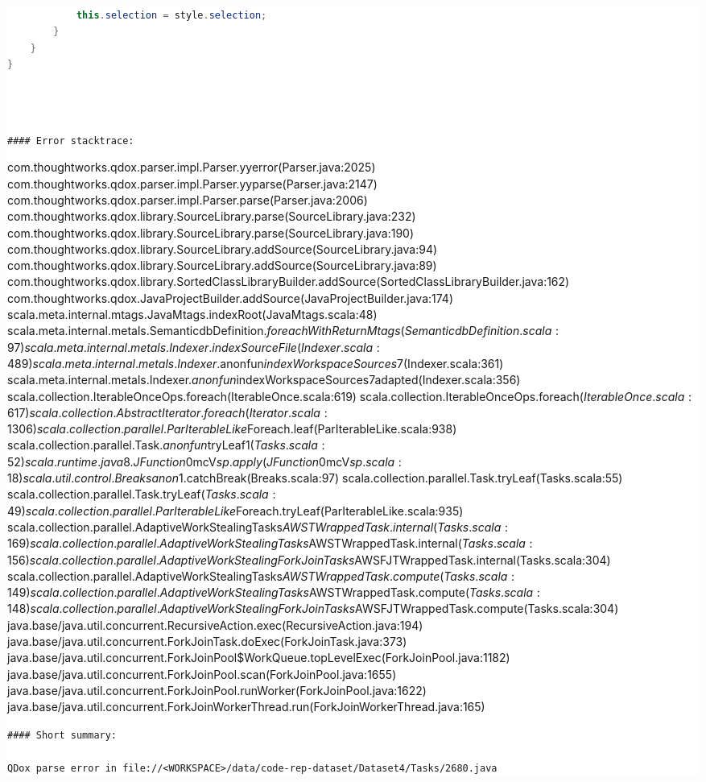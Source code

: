 ```java
			this.selection = style.selection;
		}
	}
}
```

```



#### Error stacktrace:

```
com.thoughtworks.qdox.parser.impl.Parser.yyerror(Parser.java:2025)
	com.thoughtworks.qdox.parser.impl.Parser.yyparse(Parser.java:2147)
	com.thoughtworks.qdox.parser.impl.Parser.parse(Parser.java:2006)
	com.thoughtworks.qdox.library.SourceLibrary.parse(SourceLibrary.java:232)
	com.thoughtworks.qdox.library.SourceLibrary.parse(SourceLibrary.java:190)
	com.thoughtworks.qdox.library.SourceLibrary.addSource(SourceLibrary.java:94)
	com.thoughtworks.qdox.library.SourceLibrary.addSource(SourceLibrary.java:89)
	com.thoughtworks.qdox.library.SortedClassLibraryBuilder.addSource(SortedClassLibraryBuilder.java:162)
	com.thoughtworks.qdox.JavaProjectBuilder.addSource(JavaProjectBuilder.java:174)
	scala.meta.internal.mtags.JavaMtags.indexRoot(JavaMtags.scala:48)
	scala.meta.internal.metals.SemanticdbDefinition$.foreachWithReturnMtags(SemanticdbDefinition.scala:97)
	scala.meta.internal.metals.Indexer.indexSourceFile(Indexer.scala:489)
	scala.meta.internal.metals.Indexer.$anonfun$indexWorkspaceSources$7(Indexer.scala:361)
	scala.meta.internal.metals.Indexer.$anonfun$indexWorkspaceSources$7$adapted(Indexer.scala:356)
	scala.collection.IterableOnceOps.foreach(IterableOnce.scala:619)
	scala.collection.IterableOnceOps.foreach$(IterableOnce.scala:617)
	scala.collection.AbstractIterator.foreach(Iterator.scala:1306)
	scala.collection.parallel.ParIterableLike$Foreach.leaf(ParIterableLike.scala:938)
	scala.collection.parallel.Task.$anonfun$tryLeaf$1(Tasks.scala:52)
	scala.runtime.java8.JFunction0$mcV$sp.apply(JFunction0$mcV$sp.scala:18)
	scala.util.control.Breaks$$anon$1.catchBreak(Breaks.scala:97)
	scala.collection.parallel.Task.tryLeaf(Tasks.scala:55)
	scala.collection.parallel.Task.tryLeaf$(Tasks.scala:49)
	scala.collection.parallel.ParIterableLike$Foreach.tryLeaf(ParIterableLike.scala:935)
	scala.collection.parallel.AdaptiveWorkStealingTasks$AWSTWrappedTask.internal(Tasks.scala:169)
	scala.collection.parallel.AdaptiveWorkStealingTasks$AWSTWrappedTask.internal$(Tasks.scala:156)
	scala.collection.parallel.AdaptiveWorkStealingForkJoinTasks$AWSFJTWrappedTask.internal(Tasks.scala:304)
	scala.collection.parallel.AdaptiveWorkStealingTasks$AWSTWrappedTask.compute(Tasks.scala:149)
	scala.collection.parallel.AdaptiveWorkStealingTasks$AWSTWrappedTask.compute$(Tasks.scala:148)
	scala.collection.parallel.AdaptiveWorkStealingForkJoinTasks$AWSFJTWrappedTask.compute(Tasks.scala:304)
	java.base/java.util.concurrent.RecursiveAction.exec(RecursiveAction.java:194)
	java.base/java.util.concurrent.ForkJoinTask.doExec(ForkJoinTask.java:373)
	java.base/java.util.concurrent.ForkJoinPool$WorkQueue.topLevelExec(ForkJoinPool.java:1182)
	java.base/java.util.concurrent.ForkJoinPool.scan(ForkJoinPool.java:1655)
	java.base/java.util.concurrent.ForkJoinPool.runWorker(ForkJoinPool.java:1622)
	java.base/java.util.concurrent.ForkJoinWorkerThread.run(ForkJoinWorkerThread.java:165)
```
#### Short summary: 

QDox parse error in file://<WORKSPACE>/data/code-rep-dataset/Dataset4/Tasks/2680.java
